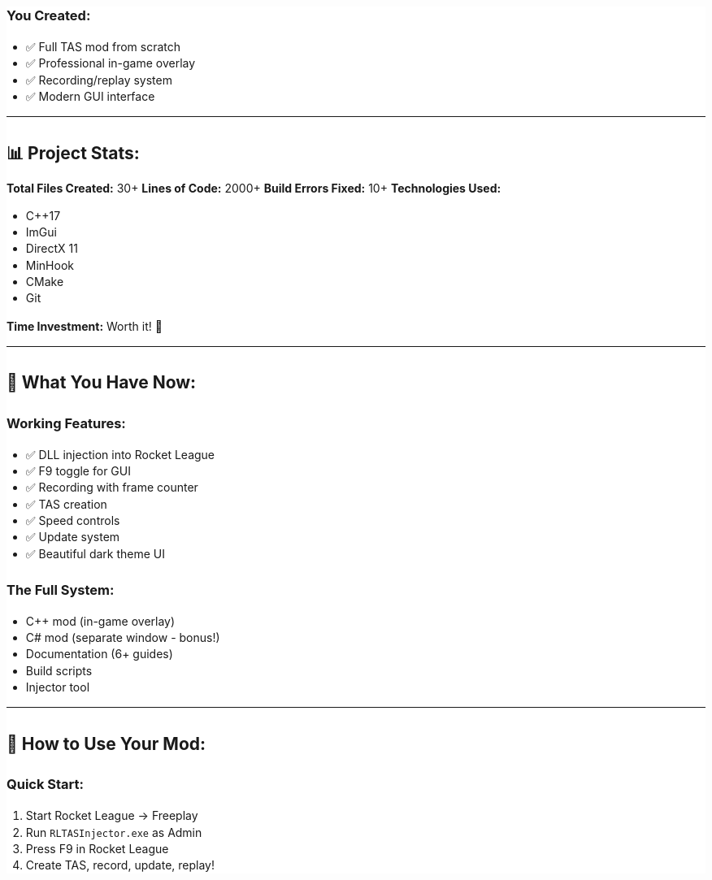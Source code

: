 ### **You Created:**
- ✅ Full TAS mod from scratch
- ✅ Professional in-game overlay
- ✅ Recording/replay system
- ✅ Modern GUI interface

---

## 📊 Project Stats:

**Total Files Created:** 30+
**Lines of Code:** 2000+
**Build Errors Fixed:** 10+
**Technologies Used:**
- C++17
- ImGui
- DirectX 11
- MinHook
- CMake
- Git

**Time Investment:** Worth it! 🚀

---

## 💾 What You Have Now:

### **Working Features:**
- ✅ DLL injection into Rocket League
- ✅ F9 toggle for GUI
- ✅ Recording with frame counter
- ✅ TAS creation
- ✅ Speed controls
- ✅ Update system
- ✅ Beautiful dark theme UI

### **The Full System:**
- C++ mod (in-game overlay)
- C# mod (separate window - bonus!)
- Documentation (6+ guides)
- Build scripts
- Injector tool

---

## 🎯 How to Use Your Mod:

### **Quick Start:**
1. Start Rocket League → Freeplay
2. Run `RLTASInjector.exe` as Admin
3. Press F9 in Rocket League
4. Create TAS, record, update, replay!
